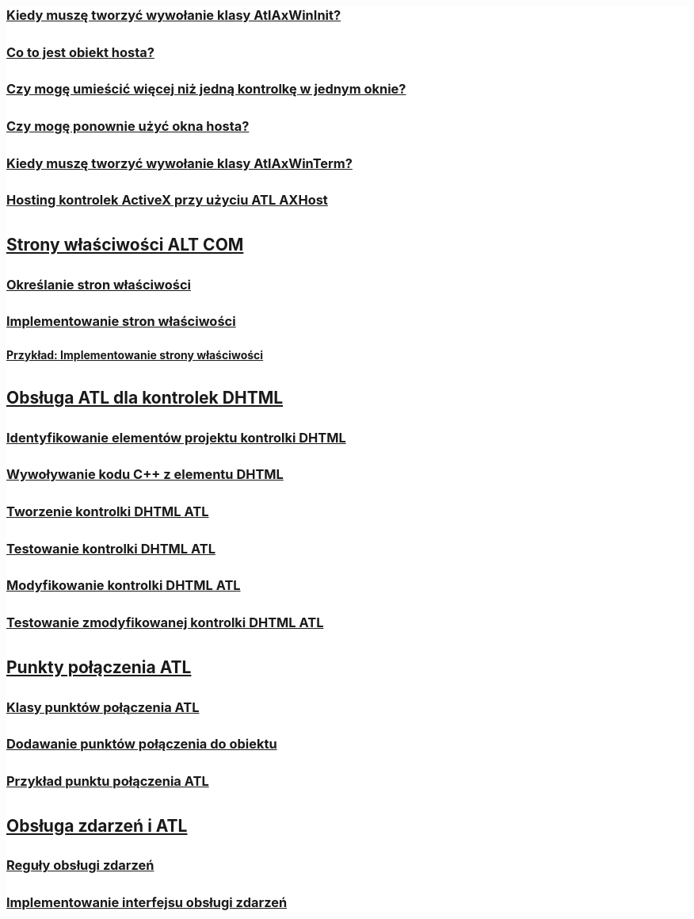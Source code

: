 ### [Kiedy muszę tworzyć wywołanie klasy AtlAxWinInit?](when-do-i-need-to-call-atlaxwininit-q.md)
### [Co to jest obiekt hosta?](what-is-a-host-object-q.md)
### [Czy mogę umieścić więcej niż jedną kontrolkę w jednym oknie?](can-i-host-more-than-one-control-in-a-single-window-q.md)
### [Czy mogę ponownie użyć okna hosta?](can-i-reuse-a-host-window-q.md)
### [Kiedy muszę tworzyć wywołanie klasy AtlAxWinTerm?](when-do-i-need-to-call-atlaxwinterm-q.md)
### [Hosting kontrolek ActiveX przy użyciu ATL AXHost](hosting-activex-controls-using-atl-axhost.md)
## [Strony właściwości ALT COM](atl-com-property-pages.md)
### [Określanie stron właściwości](specifying-property-pages.md)
### [Implementowanie stron właściwości](implementing-property-pages.md)
#### [Przykład: Implementowanie strony właściwości](example-implementing-a-property-page.md)
## [Obsługa ATL dla kontrolek DHTML](atl-support-for-dhtml-controls.md)
### [Identyfikowanie elementów projektu kontrolki DHTML](identifying-the-elements-of-the-dhtml-control-project.md)
### [Wywoływanie kodu C++ z elementu DHTML](calling-cpp-code-from-dhtml.md)
### [Tworzenie kontrolki DHTML ATL](creating-an-atl-dhtml-control.md)
### [Testowanie kontrolki DHTML ATL](testing-the-atl-dhtml-control.md)
### [Modyfikowanie kontrolki DHTML ATL](modifying-the-atl-dhtml-control.md)
### [Testowanie zmodyfikowanej kontrolki DHTML ATL](testing-the-modified-atl-dhtml-control.md)
## [Punkty połączenia ATL](atl-connection-points.md)
### [Klasy punktów połączenia ATL](atl-connection-point-classes.md)
### [Dodawanie punktów połączenia do obiektu](adding-connection-points-to-an-object.md)
### [Przykład punktu połączenia ATL](atl-connection-point-example.md)
## [Obsługa zdarzeń i ATL](event-handling-and-atl.md)
### [Reguły obsługi zdarzeń](event-handling-principles.md)
### [Implementowanie interfejsu obsługi zdarzeń](implementing-the-event-handling-interface.md)